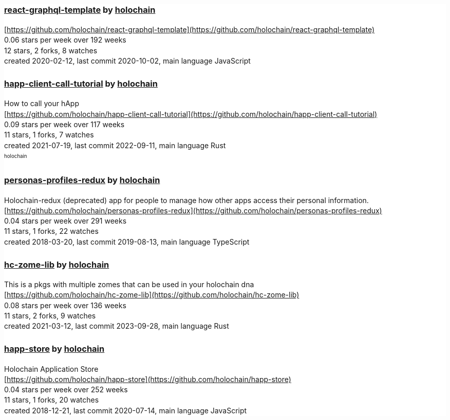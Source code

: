 
### [react-graphql-template](https://github.com/holochain/react-graphql-template) by [holochain](https://github.com/holochain)  
  
[https://github.com/holochain/react-graphql-template](https://github.com/holochain/react-graphql-template)  
0.06 stars per week over 192 weeks  
12 stars, 2 forks, 8 watches  
created 2020-02-12, last commit 2020-10-02, main language JavaScript  


### [happ-client-call-tutorial](https://github.com/holochain/happ-client-call-tutorial) by [holochain](https://github.com/holochain)  
How to call your hApp  
[https://github.com/holochain/happ-client-call-tutorial](https://github.com/holochain/happ-client-call-tutorial)  
0.09 stars per week over 117 weeks  
11 stars, 1 forks, 7 watches  
created 2021-07-19, last commit 2022-09-11, main language Rust  
<sub><sup>holochain</sup></sub>


### [personas-profiles-redux](https://github.com/holochain/personas-profiles-redux) by [holochain](https://github.com/holochain)  
Holochain-redux (deprecated) app for people to manage how other apps access their personal information.  
[https://github.com/holochain/personas-profiles-redux](https://github.com/holochain/personas-profiles-redux)  
0.04 stars per week over 291 weeks  
11 stars, 1 forks, 22 watches  
created 2018-03-20, last commit 2019-08-13, main language TypeScript  


### [hc-zome-lib](https://github.com/holochain/hc-zome-lib) by [holochain](https://github.com/holochain)  
This is a pkgs with multiple zomes that can be used in your holochain dna  
[https://github.com/holochain/hc-zome-lib](https://github.com/holochain/hc-zome-lib)  
0.08 stars per week over 136 weeks  
11 stars, 2 forks, 9 watches  
created 2021-03-12, last commit 2023-09-28, main language Rust  


### [happ-store](https://github.com/holochain/happ-store) by [holochain](https://github.com/holochain)  
Holochain Application Store  
[https://github.com/holochain/happ-store](https://github.com/holochain/happ-store)  
0.04 stars per week over 252 weeks  
11 stars, 1 forks, 20 watches  
created 2018-12-21, last commit 2020-07-14, main language JavaScript  
